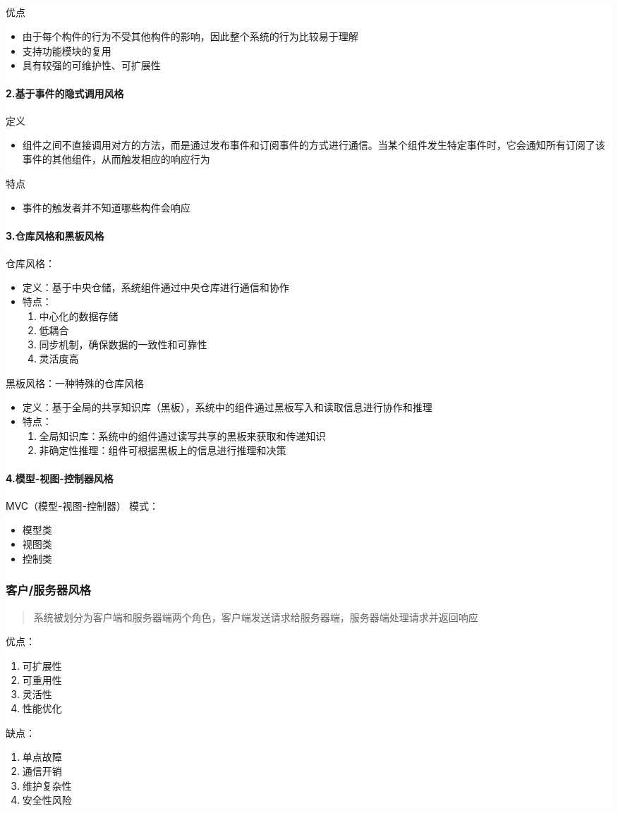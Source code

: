 优点

- 由于每个构件的行为不受其他构件的影响，因此整个系统的行为比较易于理解
- 支持功能模块的复用
- 具有较强的可维护性、可扩展性

#### 2.基于事件的隐式调用风格

定义

- 组件之间不直接调用对方的方法，而是通过发布事件和订阅事件的方式进行通信。当某个组件发生特定事件时，它会通知所有订阅了该事件的其他组件，从而触发相应的响应行为

特点

- 事件的触发者并不知道哪些构件会响应

#### 3.仓库风格和黑板风格

仓库风格：

- 定义：基于中央仓储，系统组件通过中央仓库进行通信和协作
- 特点：
  1. 中心化的数据存储
  2. 低耦合
  3. 同步机制，确保数据的一致性和可靠性
  4. 灵活度高

黑板风格：一种特殊的仓库风格

- 定义：基于全局的共享知识库（黑板），系统中的组件通过黑板写入和读取信息进行协作和推理
- 特点：
  1. 全局知识库：系统中的组件通过读写共享的黑板来获取和传递知识
  2. 非确定性推理：组件可根据黑板上的信息进行推理和决策

#### 4.模型-视图-控制器风格

MVC（模型-视图-控制器） 模式：

- 模型类
- 视图类
- 控制类

### 客户/服务器风格

> 系统被划分为客户端和服务器端两个角色，客户端发送请求给服务器端，服务器端处理请求并返回响应

优点：

1. 可扩展性
2. 可重用性
3. 灵活性
4. 性能优化

缺点：

1. 单点故障
2. 通信开销
3. 维护复杂性
4. 安全性风险
